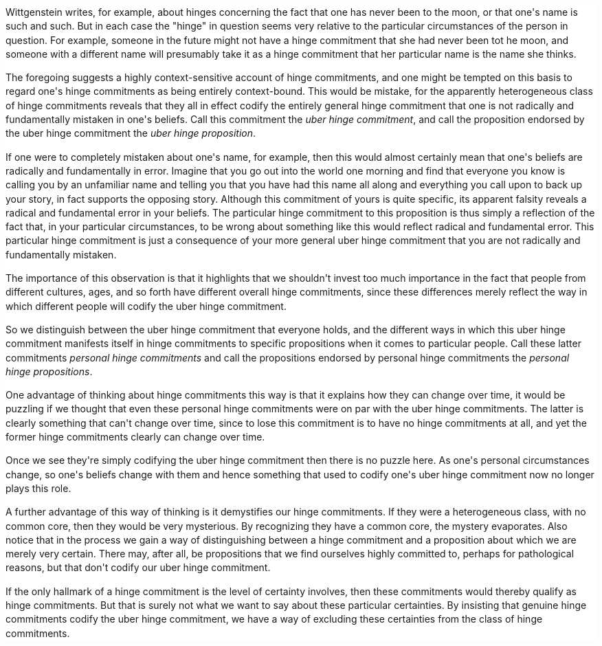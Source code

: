 Wittgenstein writes, for example, about hinges concerning the fact that one has never been to the moon, or that one's name is such and such. But in each case the "hinge" in question seems very relative to the particular circumstances of the person in question. For example, someone in the future might not have a hinge commitment that she had never been tot he moon, and someone with a different name will presumably take it as a hinge commitment that her particular name is the name she thinks.

The foregoing suggests a highly context-sensitive account of hinge commitments, and one might be tempted on this basis to regard one's hinge commitments as being entirely context-bound. This would be mistake, for the apparently heterogeneous class of hinge commitments reveals that they all in effect codify the entirely general hinge commitment that one is not radically and fundamentally mistaken in one's beliefs. Call this commitment the *uber hinge commitment*, and call the proposition endorsed by the uber hinge commitment the *uber hinge proposition*.

If one were to completely mistaken about one's name, for example, then this would almost certainly mean that one's beliefs are radically and fundamentally in error. Imagine that you go out into the world one morning and find that everyone you know is calling you by an unfamiliar name and telling you that you have had this name all along and everything you call upon to back up your story, in fact supports the opposing story. Although this commitment of yours is quite specific, its apparent falsity reveals a radical and fundamental error in your beliefs. The particular hinge commitment to this proposition is thus simply a reflection of the fact that, in your particular circumstances, to be wrong about something like this would reflect radical and fundamental error. This particular hinge commitment is just a consequence of your more general uber hinge commitment that you are not radically and fundamentally mistaken.

The importance of this observation is that it highlights that we shouldn't invest too much importance in the fact that people from different cultures, ages, and so forth have different overall hinge commitments, since these differences merely reflect the way in which different people will codify the uber hinge commitment.

So we distinguish between the uber hinge commitment that everyone holds, and the different ways in which this uber hinge commitment manifests itself in hinge commitments to specific propositions when it comes to particular people. Call these latter commitments *personal hinge commitments* and call the propositions endorsed by personal hinge commitments the *personal hinge propositions*.

One advantage of thinking about hinge commitments this way is that it explains how they can change over time,  it would be puzzling if we thought that even these personal hinge commitments were on par with the uber hinge commitments. The latter is clearly something that can't change over time, since to lose this commitment is to have no hinge commitments at all, and yet the former hinge commitments clearly can change over time.

Once we see they're simply codifying the uber hinge commitment then there is no puzzle here. As one's personal circumstances change, so one's beliefs change with them and hence something that used to codify one's uber hinge commitment now no longer plays this role.

A further advantage of this way of thinking is it demystifies our hinge commitments. If they were a heterogeneous class, with no common core, then they would be very mysterious. By recognizing they have a common core, the mystery evaporates. Also notice that in the process we gain a way of distinguishing between a hinge commitment and a proposition about which we are merely very certain. There may, after all, be propositions that we find ourselves highly committed to, perhaps for pathological reasons, but that don't codify our uber hinge commitment. 

If the only hallmark of a hinge commitment is the level of certainty involves, then these commitments would thereby qualify as hinge commitments. But that is surely not what we want to say about these particular certainties. By insisting that genuine hinge commitments codify the uber hinge commitment, we have a way of excluding these certainties from the class of hinge commitments.
